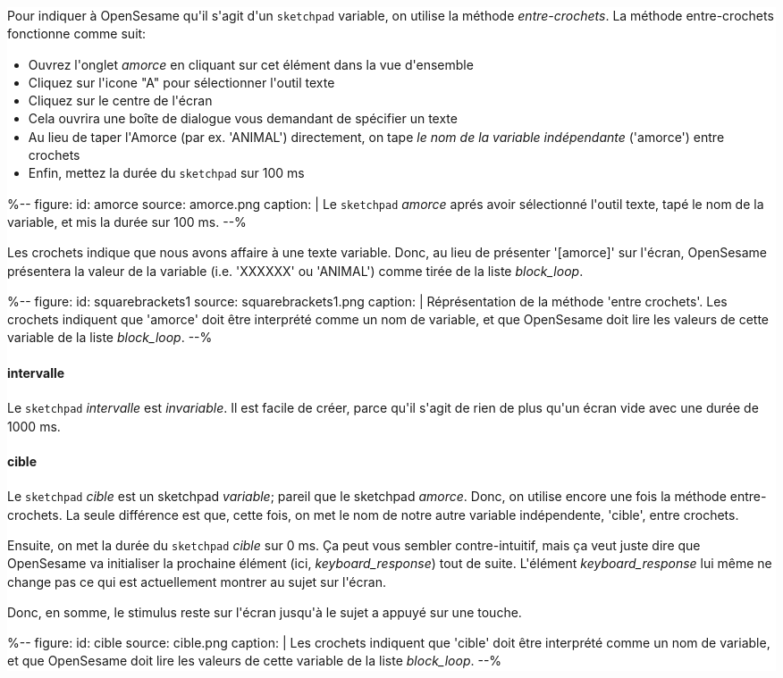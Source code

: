 Pour indiquer à OpenSesame qu'il s'agit d'un `sketchpad` variable, on utilise la méthode *entre-crochets*. La méthode entre-crochets fonctionne comme suit:

- Ouvrez l'onglet *amorce* en cliquant sur cet élément dans la vue d'ensemble
- Cliquez sur l'icone "A" pour sélectionner l'outil texte
- Cliquez sur le centre de l'écran
- Cela ouvrira une boîte de dialogue vous demandant de spécifier un texte
- Au lieu de taper l'Amorce (par ex. 'ANIMAL') directement, on tape *le nom de la variable indépendante* ('amorce') entre crochets
- Enfin, mettez la durée du `sketchpad` sur 100 ms

%--
figure:
 id: amorce
 source: amorce.png
 caption: |
  Le `sketchpad` *amorce* aprés avoir sélectionné l'outil texte, tapé le nom de la variable, et mis la durée sur 100 ms.
--%

Les crochets indique que nous avons affaire à une texte variable. Donc, au lieu de présenter '[amorce]' sur l'écran, OpenSesame présentera la valeur de la variable (i.e. 'XXXXXX' ou 'ANIMAL') comme tirée de la liste *block_loop*.

%--
figure:
 id: squarebrackets1
 source: squarebrackets1.png
 caption: |
  Réprésentation de la méthode 'entre crochets'. Les crochets indiquent que 'amorce' doit être interprété comme un nom de variable, et que OpenSesame doit lire les valeurs de cette variable de la liste *block_loop*.
--%

#### intervalle

Le `sketchpad` *intervalle* est *invariable*. Il est facile de créer, parce qu'il s'agit de rien de plus qu'un écran vide avec une durée de 1000 ms.

#### cible

Le `sketchpad` *cible* est un sketchpad *variable*; pareil que le sketchpad *amorce*. Donc, on utilise encore une fois la méthode entre-crochets. La seule différence est que, cette fois, on met le nom de notre autre variable indépendente, 'cible', entre crochets.

Ensuite, on met la durée du `sketchpad` *cible* sur 0 ms. Ça peut vous sembler contre-intuitif, mais ça veut juste dire que OpenSesame va initialiser la prochaine élément (ici, *keyboard_response*) tout de suite. L'élément *keyboard_response* lui même ne change pas ce qui est actuellement montrer au sujet sur l'écran.

Donc, en somme, le stimulus reste sur l'écran jusqu'à le sujet a appuyé sur une touche.

%--
figure:
 id: cible
 source: cible.png
 caption: |
  Les crochets indiquent que 'cible' doit être interprété comme un nom de variable, et que OpenSesame doit lire les valeurs de cette variable de la liste *block_loop*.
--%


[download]: /getting-opensesame/download/
[feedback]: /usage/feedback/
[forms]: /forms/about/
[forms-opensesame]: /forms/custom-forms/#opensesame-script
[forms-performance]: /forms/performance-issues-and-troubleshooting/
[forms-python]: /forms/custom-forms/#python
[slides]: /attachments/amorcage-categorique/Workshop_OpenSesame_Part1.pdf
[variables]: /usage/variables-and-conditional-statements/#using-variables
[responses]: /usage/collecting-responses/
[tutorial]: /usage/step-by-step-tutorial/
[html-subset]: /usage/text-formatting/
[aps-page]: http://aps.psychologicalscience.org/convention/program_2013/search/viewProgram.cfm?Abstract_ID=26153
[smep]: http://www.smep.org/
[pdf]: /aps2013/index.pdf
[prepare-run]: /usage/prepare-run/#sketchpad-feedback
[workshop-part2]: http://osdoc.cogsci.nl/tutorials/direction-du-regard/